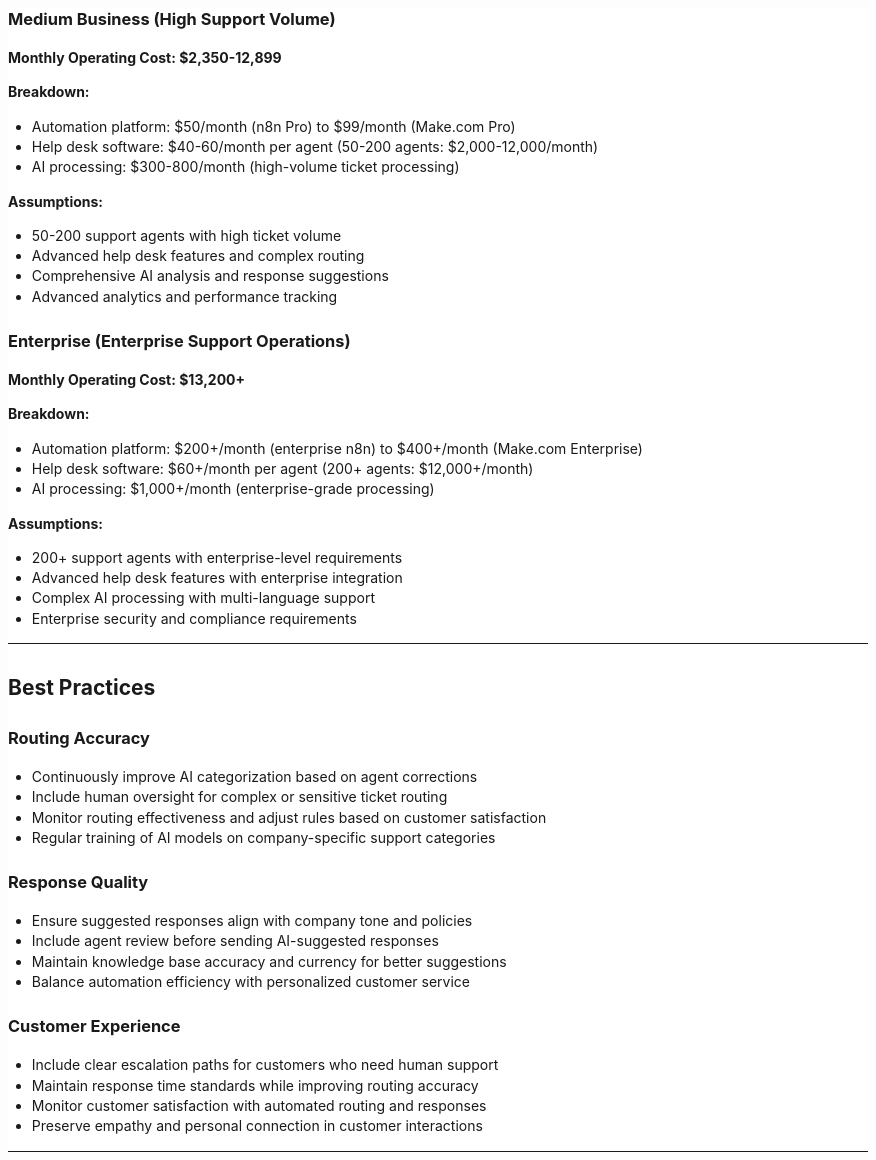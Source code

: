 ### Medium Business (High Support Volume)
**Monthly Operating Cost: $2,350-12,899**

**Breakdown:**
- Automation platform: $50/month (n8n Pro) to $99/month (Make.com Pro)
- Help desk software: $40-60/month per agent (50-200 agents: $2,000-12,000/month)
- AI processing: $300-800/month (high-volume ticket processing)

**Assumptions:**
- 50-200 support agents with high ticket volume
- Advanced help desk features and complex routing
- Comprehensive AI analysis and response suggestions
- Advanced analytics and performance tracking

### Enterprise (Enterprise Support Operations)
**Monthly Operating Cost: $13,200+**

**Breakdown:**
- Automation platform: $200+/month (enterprise n8n) to $400+/month (Make.com Enterprise)
- Help desk software: $60+/month per agent (200+ agents: $12,000+/month)
- AI processing: $1,000+/month (enterprise-grade processing)

**Assumptions:**
- 200+ support agents with enterprise-level requirements
- Advanced help desk features with enterprise integration
- Complex AI processing with multi-language support
- Enterprise security and compliance requirements

---

## Best Practices

### Routing Accuracy
- Continuously improve AI categorization based on agent corrections
- Include human oversight for complex or sensitive ticket routing
- Monitor routing effectiveness and adjust rules based on customer satisfaction
- Regular training of AI models on company-specific support categories

### Response Quality
- Ensure suggested responses align with company tone and policies
- Include agent review before sending AI-suggested responses
- Maintain knowledge base accuracy and currency for better suggestions
- Balance automation efficiency with personalized customer service

### Customer Experience
- Include clear escalation paths for customers who need human support
- Maintain response time standards while improving routing accuracy
- Monitor customer satisfaction with automated routing and responses
- Preserve empathy and personal connection in customer interactions

---
